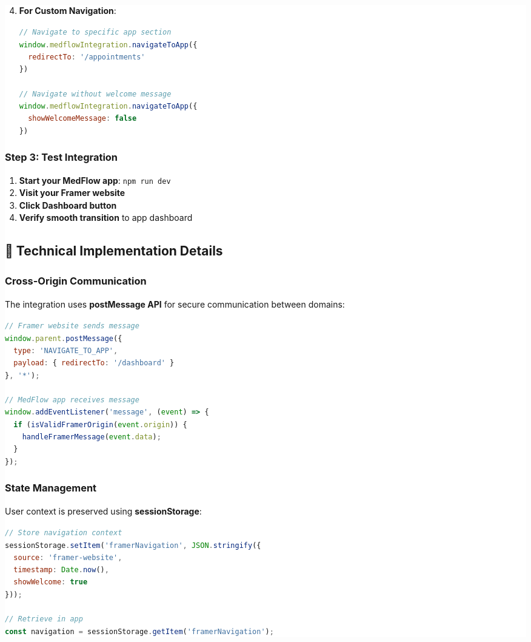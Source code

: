 4. **For Custom Navigation**:
   ```javascript
   // Navigate to specific app section
   window.medflowIntegration.navigateToApp({ 
     redirectTo: '/appointments' 
   })
   
   // Navigate without welcome message
   window.medflowIntegration.navigateToApp({ 
     showWelcomeMessage: false 
   })
   ```

### **Step 3: Test Integration**

1. **Start your MedFlow app**: `npm run dev`
2. **Visit your Framer website**
3. **Click Dashboard button**
4. **Verify smooth transition** to app dashboard

## 🔧 **Technical Implementation Details**

### **Cross-Origin Communication**

The integration uses **postMessage API** for secure communication between domains:

```javascript
// Framer website sends message
window.parent.postMessage({
  type: 'NAVIGATE_TO_APP',
  payload: { redirectTo: '/dashboard' }
}, '*');

// MedFlow app receives message
window.addEventListener('message', (event) => {
  if (isValidFramerOrigin(event.origin)) {
    handleFramerMessage(event.data);
  }
});
```

### **State Management**

User context is preserved using **sessionStorage**:

```javascript
// Store navigation context
sessionStorage.setItem('framerNavigation', JSON.stringify({
  source: 'framer-website',
  timestamp: Date.now(),
  showWelcome: true
}));

// Retrieve in app
const navigation = sessionStorage.getItem('framerNavigation');
```
